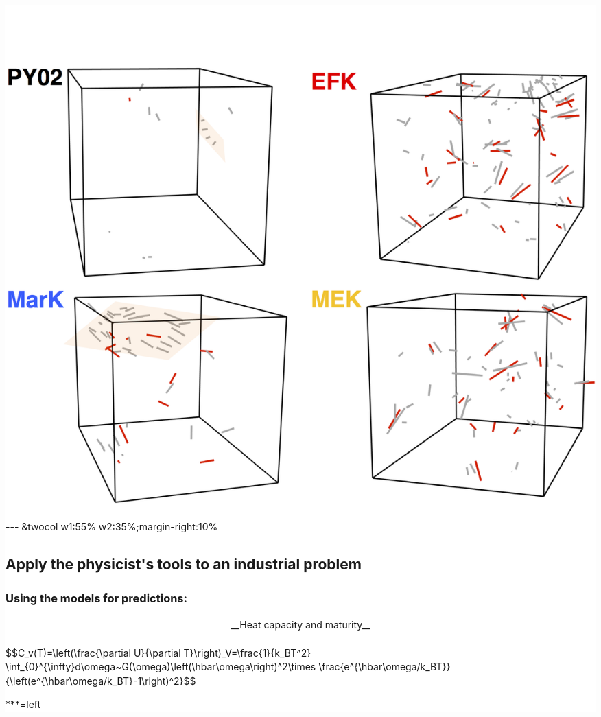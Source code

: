 <img src="assets/img/atomic_displ.png" style='margin-top:10%'/>
</div></center>

--- &twocol w1:55% w2:35%;margin-right:10%

## Apply the physicist's tools to an industrial problem
### Using the models for predictions:

<center>__Heat capacity and maturity__</center>
<br>
$$C_v(T)=\left(\frac{\partial U}{\partial T}\right)_V=\frac{1}{k_BT^2}
                          \int_{0}^{\infty}d\omega~G(\omega)\left(\hbar\omega\right)^2\times 
                          \frac{e^{\hbar\omega/k_BT}}{\left(e^{\hbar\omega/k_BT}-1\right)^2}$$

***=left